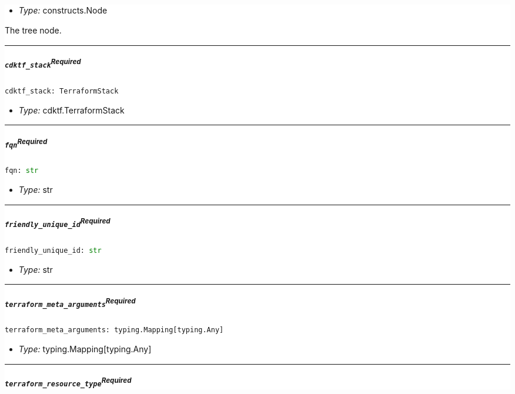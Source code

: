 - *Type:* constructs.Node

The tree node.

---

##### `cdktf_stack`<sup>Required</sup> <a name="cdktf_stack" id="rhizo-co-terraform-provider-lacework.integrationGcpAt.IntegrationGcpAt.property.cdktfStack"></a>

```python
cdktf_stack: TerraformStack
```

- *Type:* cdktf.TerraformStack

---

##### `fqn`<sup>Required</sup> <a name="fqn" id="rhizo-co-terraform-provider-lacework.integrationGcpAt.IntegrationGcpAt.property.fqn"></a>

```python
fqn: str
```

- *Type:* str

---

##### `friendly_unique_id`<sup>Required</sup> <a name="friendly_unique_id" id="rhizo-co-terraform-provider-lacework.integrationGcpAt.IntegrationGcpAt.property.friendlyUniqueId"></a>

```python
friendly_unique_id: str
```

- *Type:* str

---

##### `terraform_meta_arguments`<sup>Required</sup> <a name="terraform_meta_arguments" id="rhizo-co-terraform-provider-lacework.integrationGcpAt.IntegrationGcpAt.property.terraformMetaArguments"></a>

```python
terraform_meta_arguments: typing.Mapping[typing.Any]
```

- *Type:* typing.Mapping[typing.Any]

---

##### `terraform_resource_type`<sup>Required</sup> <a name="terraform_resource_type" id="rhizo-co-terraform-provider-lacework.integrationGcpAt.IntegrationGcpAt.property.terraformResourceType"></a>
